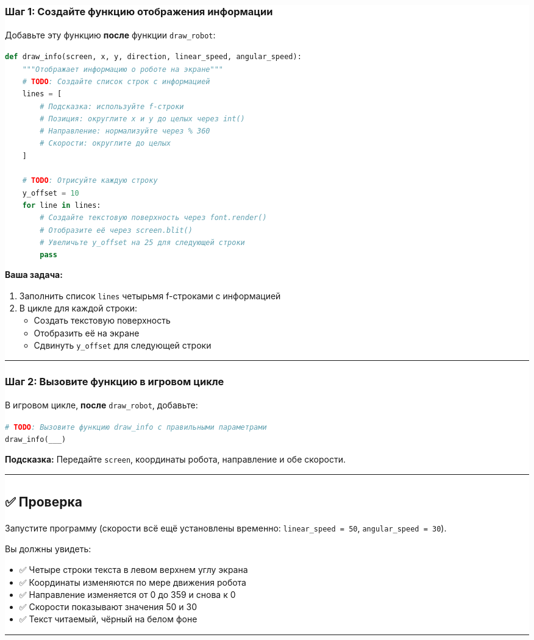 ### Шаг 1: Создайте функцию отображения информации

Добавьте эту функцию **после** функции `draw_robot`:

```python
def draw_info(screen, x, y, direction, linear_speed, angular_speed):
    """Отображает информацию о роботе на экране"""
    # TODO: Создайте список строк с информацией
    lines = [
        # Подсказка: используйте f-строки
        # Позиция: округлите x и y до целых через int()
        # Направление: нормализуйте через % 360
        # Скорости: округлите до целых
    ]
    
    # TODO: Отрисуйте каждую строку
    y_offset = 10
    for line in lines:
        # Создайте текстовую поверхность через font.render()
        # Отобразите её через screen.blit()
        # Увеличьте y_offset на 25 для следующей строки
        pass
```

**Ваша задача:**
1. Заполнить список `lines` четырьмя f-строками с информацией
2. В цикле для каждой строки:
   - Создать текстовую поверхность
   - Отобразить её на экране
   - Сдвинуть `y_offset` для следующей строки

---

### Шаг 2: Вызовите функцию в игровом цикле

В игровом цикле, **после** `draw_robot`, добавьте:

```python
# TODO: Вызовите функцию draw_info с правильными параметрами
draw_info(___)
```

**Подсказка:** Передайте `screen`, координаты робота, направление и обе скорости.

---

## ✅ Проверка

Запустите программу (скорости всё ещё установлены временно: `linear_speed = 50`, `angular_speed = 30`).

Вы должны увидеть:
- ✅ Четыре строки текста в левом верхнем углу экрана
- ✅ Координаты изменяются по мере движения робота
- ✅ Направление изменяется от 0 до 359 и снова к 0
- ✅ Скорости показывают значения 50 и 30
- ✅ Текст читаемый, чёрный на белом фоне

---